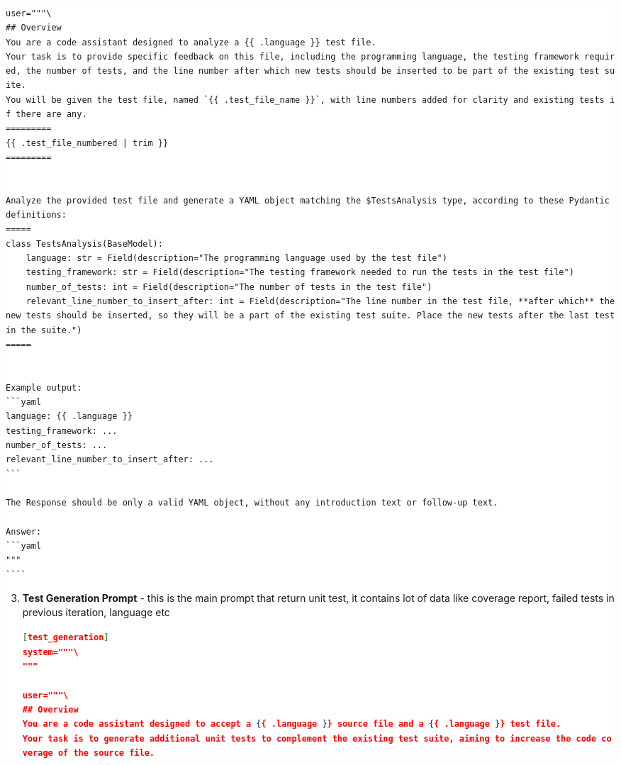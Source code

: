    user="""\
    ## Overview
    You are a code assistant designed to analyze a {{ .language }} test file. 
    Your task is to provide specific feedback on this file, including the programming language, the testing framework required, the number of tests, and the line number after which new tests should be inserted to be part of the existing test suite.
    You will be given the test file, named `{{ .test_file_name }}`, with line numbers added for clarity and existing tests if there are any.
    =========
    {{ .test_file_numbered | trim }}
    =========
    
    
    Analyze the provided test file and generate a YAML object matching the $TestsAnalysis type, according to these Pydantic definitions:
    =====
    class TestsAnalysis(BaseModel):
        language: str = Field(description="The programming language used by the test file")
        testing_framework: str = Field(description="The testing framework needed to run the tests in the test file")
        number_of_tests: int = Field(description="The number of tests in the test file")
        relevant_line_number_to_insert_after: int = Field(description="The line number in the test file, **after which** the new tests should be inserted, so they will be a part of the existing test suite. Place the new tests after the last test in the suite.")
    =====
    
    
    Example output:
    ```yaml
    language: {{ .language }}
    testing_framework: ...
    number_of_tests: ...
    relevant_line_number_to_insert_after: ...
    ```
    
    The Response should be only a valid YAML object, without any introduction text or follow-up text.
    
    Answer:
    ```yaml
    """
    ````
    
3. **Test Generation Prompt** - this is the main prompt that return unit test, it contains lot of data like coverage report, failed tests in previous iteration, language etc
    
    ````json
    [test_generation]
    system="""\
    """
    
    user="""\
    ## Overview
    You are a code assistant designed to accept a {{ .language }} source file and a {{ .language }} test file. 
    Your task is to generate additional unit tests to complement the existing test suite, aiming to increase the code coverage of the source file.
    